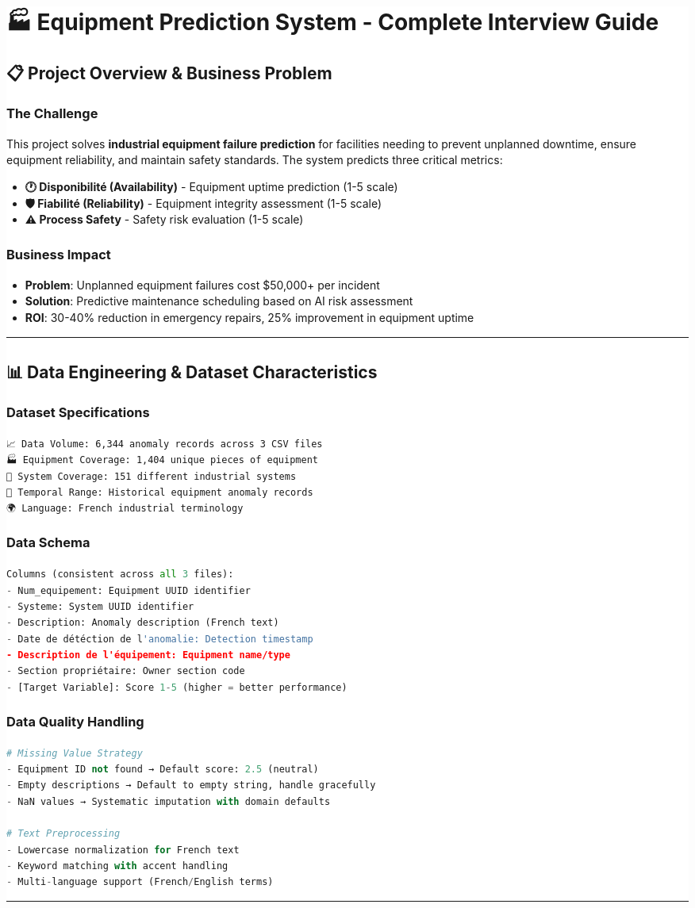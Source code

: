 # 🏭 Equipment Prediction System - Complete Interview Guide

## 📋 Project Overview & Business Problem

### The Challenge
This project solves **industrial equipment failure prediction** for facilities needing to prevent unplanned downtime, ensure equipment reliability, and maintain safety standards. The system predicts three critical metrics:

- **🕐 Disponibilité (Availability)** - Equipment uptime prediction (1-5 scale)
- **🛡️ Fiabilité (Reliability)** - Equipment integrity assessment (1-5 scale)  
- **⚠️ Process Safety** - Safety risk evaluation (1-5 scale)

### Business Impact
- **Problem**: Unplanned equipment failures cost $50,000+ per incident
- **Solution**: Predictive maintenance scheduling based on AI risk assessment
- **ROI**: 30-40% reduction in emergency repairs, 25% improvement in equipment uptime

---

## 📊 Data Engineering & Dataset Characteristics

### Dataset Specifications
```
📈 Data Volume: 6,344 anomaly records across 3 CSV files
🏭 Equipment Coverage: 1,404 unique pieces of equipment
🔧 System Coverage: 151 different industrial systems
📅 Temporal Range: Historical equipment anomaly records
🌍 Language: French industrial terminology
```

### Data Schema
```python
Columns (consistent across all 3 files):
- Num_equipement: Equipment UUID identifier
- Systeme: System UUID identifier  
- Description: Anomaly description (French text)
- Date de détéction de l'anomalie: Detection timestamp
- Description de l'équipement: Equipment name/type
- Section propriétaire: Owner section code
- [Target Variable]: Score 1-5 (higher = better performance)
```

### Data Quality Handling
```python
# Missing Value Strategy
- Equipment ID not found → Default score: 2.5 (neutral)
- Empty descriptions → Default to empty string, handle gracefully  
- NaN values → Systematic imputation with domain defaults

# Text Preprocessing
- Lowercase normalization for French text
- Keyword matching with accent handling
- Multi-language support (French/English terms)
```

---